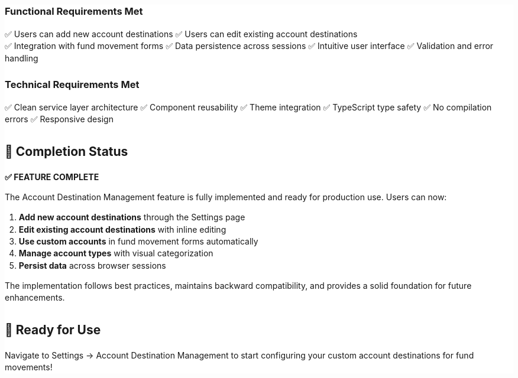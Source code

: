 ### **Functional Requirements Met**
✅ Users can add new account destinations
✅ Users can edit existing account destinations  
✅ Integration with fund movement forms
✅ Data persistence across sessions
✅ Intuitive user interface
✅ Validation and error handling

### **Technical Requirements Met**
✅ Clean service layer architecture
✅ Component reusability
✅ Theme integration
✅ TypeScript type safety
✅ No compilation errors
✅ Responsive design

## 🏁 **Completion Status**

**✅ FEATURE COMPLETE**

The Account Destination Management feature is fully implemented and ready for production use. Users can now:

1. **Add new account destinations** through the Settings page
2. **Edit existing account destinations** with inline editing
3. **Use custom accounts** in fund movement forms automatically
4. **Manage account types** with visual categorization
5. **Persist data** across browser sessions

The implementation follows best practices, maintains backward compatibility, and provides a solid foundation for future enhancements.

## 🎉 **Ready for Use**

Navigate to Settings → Account Destination Management to start configuring your custom account destinations for fund movements!
